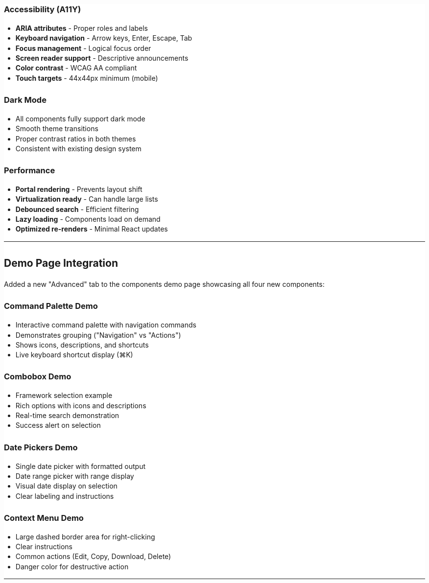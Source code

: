 ### Accessibility (A11Y)
- **ARIA attributes** - Proper roles and labels
- **Keyboard navigation** - Arrow keys, Enter, Escape, Tab
- **Focus management** - Logical focus order
- **Screen reader support** - Descriptive announcements
- **Color contrast** - WCAG AA compliant
- **Touch targets** - 44x44px minimum (mobile)

### Dark Mode
- All components fully support dark mode
- Smooth theme transitions
- Proper contrast ratios in both themes
- Consistent with existing design system

### Performance
- **Portal rendering** - Prevents layout shift
- **Virtualization ready** - Can handle large lists
- **Debounced search** - Efficient filtering
- **Lazy loading** - Components load on demand
- **Optimized re-renders** - Minimal React updates

---

## Demo Page Integration

Added a new "Advanced" tab to the components demo page showcasing all four new components:

### Command Palette Demo
- Interactive command palette with navigation commands
- Demonstrates grouping ("Navigation" vs "Actions")
- Shows icons, descriptions, and shortcuts
- Live keyboard shortcut display (⌘K)

### Combobox Demo
- Framework selection example
- Rich options with icons and descriptions
- Real-time search demonstration
- Success alert on selection

### Date Pickers Demo
- Single date picker with formatted output
- Date range picker with range display
- Visual date display on selection
- Clear labeling and instructions

### Context Menu Demo
- Large dashed border area for right-clicking
- Clear instructions
- Common actions (Edit, Copy, Download, Delete)
- Danger color for destructive action

---